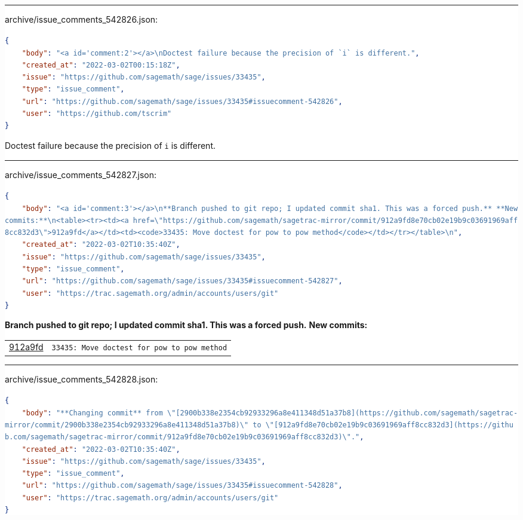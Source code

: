 

---

archive/issue_comments_542826.json:
```json
{
    "body": "<a id='comment:2'></a>\nDoctest failure because the precision of `i` is different.",
    "created_at": "2022-03-02T00:15:18Z",
    "issue": "https://github.com/sagemath/sage/issues/33435",
    "type": "issue_comment",
    "url": "https://github.com/sagemath/sage/issues/33435#issuecomment-542826",
    "user": "https://github.com/tscrim"
}
```

<a id='comment:2'></a>
Doctest failure because the precision of `i` is different.



---

archive/issue_comments_542827.json:
```json
{
    "body": "<a id='comment:3'></a>\n**Branch pushed to git repo; I updated commit sha1. This was a forced push.** **New commits:**\n<table><tr><td><a href=\"https://github.com/sagemath/sagetrac-mirror/commit/912a9fd8e70cb02e19b9c03691969aff8cc832d3\">912a9fd</a></td><td><code>33435: Move doctest for pow to pow method</code></td></tr></table>\n",
    "created_at": "2022-03-02T10:35:40Z",
    "issue": "https://github.com/sagemath/sage/issues/33435",
    "type": "issue_comment",
    "url": "https://github.com/sagemath/sage/issues/33435#issuecomment-542827",
    "user": "https://trac.sagemath.org/admin/accounts/users/git"
}
```

<a id='comment:3'></a>
**Branch pushed to git repo; I updated commit sha1. This was a forced push.** **New commits:**
<table><tr><td><a href="https://github.com/sagemath/sagetrac-mirror/commit/912a9fd8e70cb02e19b9c03691969aff8cc832d3">912a9fd</a></td><td><code>33435: Move doctest for pow to pow method</code></td></tr></table>




---

archive/issue_comments_542828.json:
```json
{
    "body": "**Changing commit** from \"[2900b338e2354cb92933296a8e411348d51a37b8](https://github.com/sagemath/sagetrac-mirror/commit/2900b338e2354cb92933296a8e411348d51a37b8)\" to \"[912a9fd8e70cb02e19b9c03691969aff8cc832d3](https://github.com/sagemath/sagetrac-mirror/commit/912a9fd8e70cb02e19b9c03691969aff8cc832d3)\".",
    "created_at": "2022-03-02T10:35:40Z",
    "issue": "https://github.com/sagemath/sage/issues/33435",
    "type": "issue_comment",
    "url": "https://github.com/sagemath/sage/issues/33435#issuecomment-542828",
    "user": "https://trac.sagemath.org/admin/accounts/users/git"
}
```
